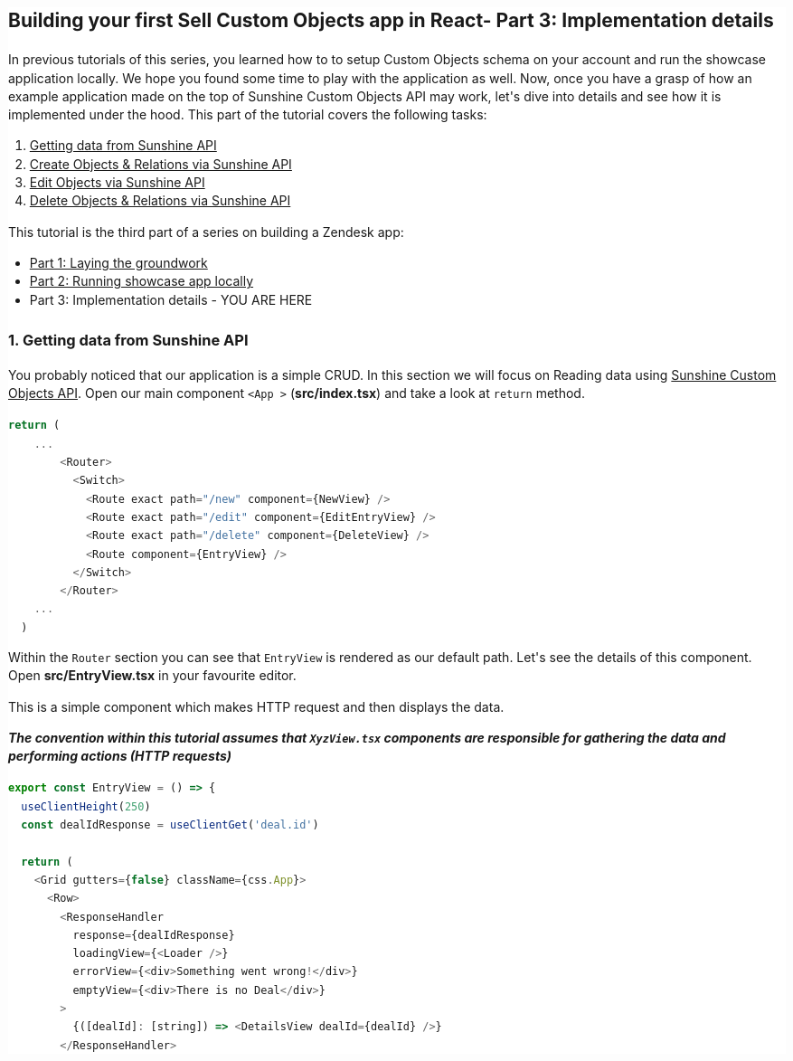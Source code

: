 
## Building your first Sell Custom Objects app in React- Part 3: Implementation details

In previous tutorials of this series, you learned how to to setup Custom Objects schema on your account and run the showcase application locally. We hope you found some time to play with the application as well.
Now, once you have a grasp of how an example application made on the top of Sunshine Custom Objects API may work, let's dive into details and see how it is implemented under the hood.
This part of the tutorial covers the following tasks: 

    
1. [Getting data from Sunshine API](#getting-data)    
2. [Create Objects & Relations via Sunshine API ](#create-objects)    
3. [Edit Objects via Sunshine API](#edit-objects)    
4. [Delete Objects & Relations via Sunshine API](#delete-objects)    
    
This tutorial is the third part of a series on building a Zendesk app:    
    
- [Part 1: Laying the groundwork](https://develop.zendesk.com/hc/en-us/articles/...)    
- [Part 2: Running showcase app locally]()  
- Part 3: Implementation details - YOU ARE HERE  

    
<h3 id="getting-data">1. Getting data from Sunshine API</h3>

You probably noticed that our application is a simple CRUD. In this section we will focus on Reading data using [Sunshine Custom Objects API](https://developer.zendesk.com/rest_api/docs/sunshine/custom_objects_api).
Open our main component `<App >` (**src/index.tsx**) and take a look at `return` method.
```js
return (
	...   
        <Router>
          <Switch>
            <Route exact path="/new" component={NewView} />
            <Route exact path="/edit" component={EditEntryView} />
            <Route exact path="/delete" component={DeleteView} />
            <Route component={EntryView} />
          </Switch>
        </Router>
    ...
  )
```
Within the `Router` section you can see that `EntryView` is rendered as our default path. Let's see the details of this component. Open **src/EntryView.tsx** in your favourite editor.

This is a simple component which makes HTTP request and then displays the data. 

***The convention within this tutorial assumes that `XyzView.tsx` components are responsible for gathering the data and performing actions (HTTP requests)***

  
```js  
export const EntryView = () => {
  useClientHeight(250)
  const dealIdResponse = useClientGet('deal.id')

  return (
    <Grid gutters={false} className={css.App}>
      <Row>
        <ResponseHandler
          response={dealIdResponse}
          loadingView={<Loader />}
          errorView={<div>Something went wrong!</div>}
          emptyView={<div>There is no Deal</div>}
        >
          {([dealId]: [string]) => <DetailsView dealId={dealId} />}
        </ResponseHandler>
```